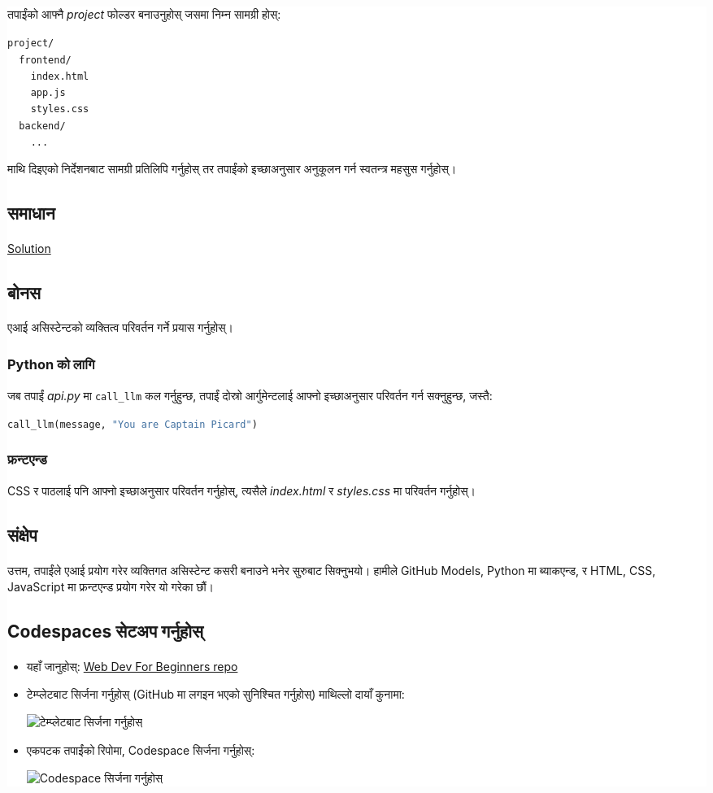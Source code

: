 तपाईंको आफ्नै *project* फोल्डर बनाउनुहोस् जसमा निम्न सामग्री होस्:

```text
project/
  frontend/
    index.html
    app.js
    styles.css
  backend/
    ...
```

माथि दिइएको निर्देशनबाट सामग्री प्रतिलिपि गर्नुहोस् तर तपाईंको इच्छाअनुसार अनुकूलन गर्न स्वतन्त्र महसुस गर्नुहोस्।

## समाधान

[Solution](./solution/README.md)

## बोनस

एआई असिस्टेन्टको व्यक्तित्व परिवर्तन गर्ने प्रयास गर्नुहोस्। 

### Python को लागि

जब तपाईं *api.py* मा `call_llm` कल गर्नुहुन्छ, तपाईं दोस्रो आर्गुमेन्टलाई आफ्नो इच्छाअनुसार परिवर्तन गर्न सक्नुहुन्छ, जस्तै:

```python
call_llm(message, "You are Captain Picard")
```

### फ्रन्टएन्ड

CSS र पाठलाई पनि आफ्नो इच्छाअनुसार परिवर्तन गर्नुहोस्, त्यसैले *index.html* र *styles.css* मा परिवर्तन गर्नुहोस्।

## संक्षेप

उत्तम, तपाईंले एआई प्रयोग गरेर व्यक्तिगत असिस्टेन्ट कसरी बनाउने भनेर सुरुबाट सिक्नुभयो। हामीले GitHub Models, Python मा ब्याकएन्ड, र HTML, CSS, JavaScript मा फ्रन्टएन्ड प्रयोग गरेर यो गरेका छौं।

## Codespaces सेटअप गर्नुहोस्

- यहाँ जानुहोस्: [Web Dev For Beginners repo](https://github.com/microsoft/Web-Dev-For-Beginners)
- टेम्प्लेटबाट सिर्जना गर्नुहोस् (GitHub मा लगइन भएको सुनिश्चित गर्नुहोस्) माथिल्लो दायाँ कुनामा:

    ![टेम्प्लेटबाट सिर्जना गर्नुहोस्](../../../translated_images/template.67ad477109d29a2b04599a83c964c87fcde041256d4f04d3589cbb00c696f76c.ne.png)

- एकपटक तपाईंको रिपोमा, Codespace सिर्जना गर्नुहोस्:

    ![Codespace सिर्जना गर्नुहोस्](../../../translated_images/codespace.bcecbdf5d2747d3d17da67a78ad911c8853d68102e34748ec372cde1e9236e1d.ne.png)
